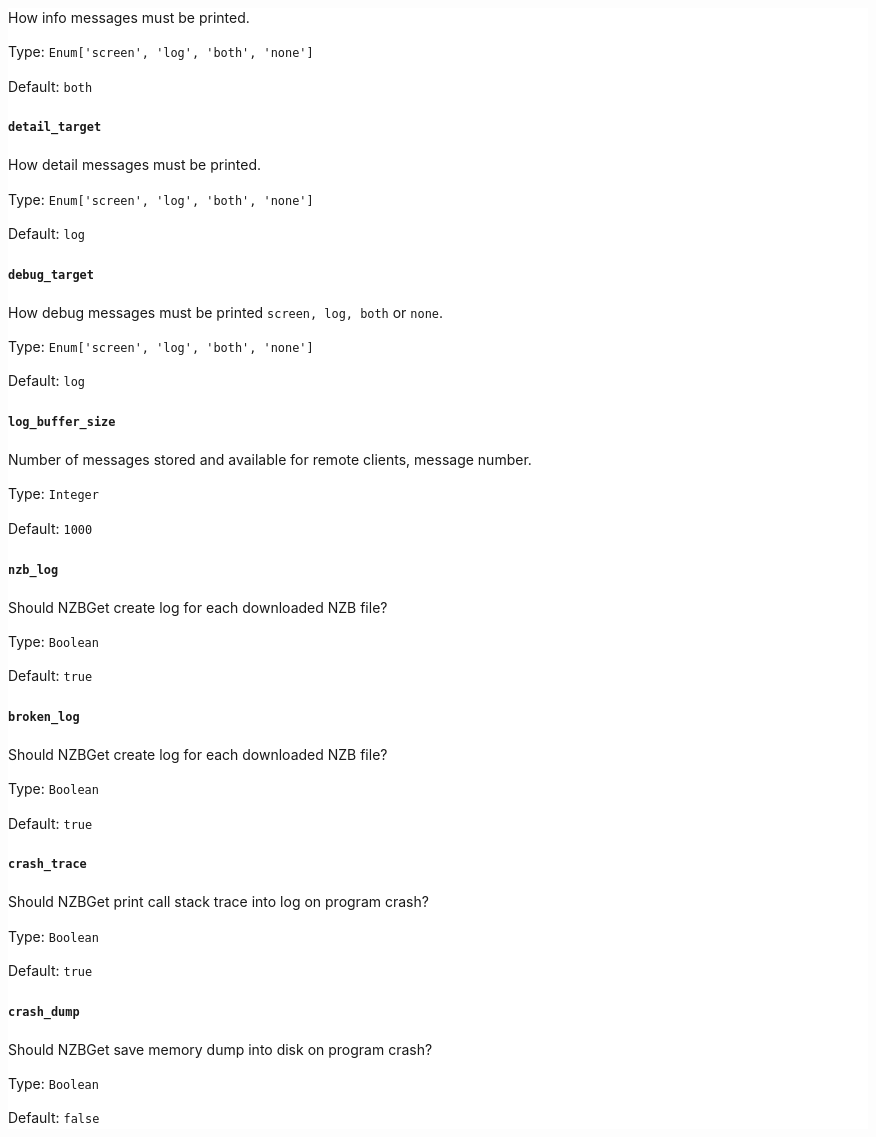 How info messages must be printed.

Type: `Enum['screen', 'log', 'both', 'none']`

Default: `both`

#### `detail_target`

How detail messages must be printed.

Type: `Enum['screen', 'log', 'both', 'none']`

Default: `log`

#### `debug_target`

How debug messages must be printed `screen, log, both` or `none`.

Type: `Enum['screen', 'log', 'both', 'none']`

Default: `log`

#### `log_buffer_size`

Number of messages stored and available for remote clients, message number.

Type: `Integer`

Default: `1000`

#### `nzb_log`

Should NZBGet create log for each downloaded NZB file?

Type: `Boolean`

Default: `true`

#### `broken_log`

Should NZBGet create log for each downloaded NZB file?

Type: `Boolean`

Default: `true`

#### `crash_trace`

Should NZBGet print call stack trace into log on program crash?

Type: `Boolean`

Default: `true`

#### `crash_dump`

Should NZBGet save memory dump into disk on program crash?

Type: `Boolean`

Default: `false`


[1]: https://github.com/nzbget/nzbget/blob/c0eedc342b422ea2797bc85a3fb19c0a2c60e716/nzbget.conf
[2]: https://nzbget.net/extension-scripts
[3]: https://nzbget.net/rss
[4]: https://ask.puppet.com/question/20749/how-do-i-modify-a-user-who-has-a-service-running/